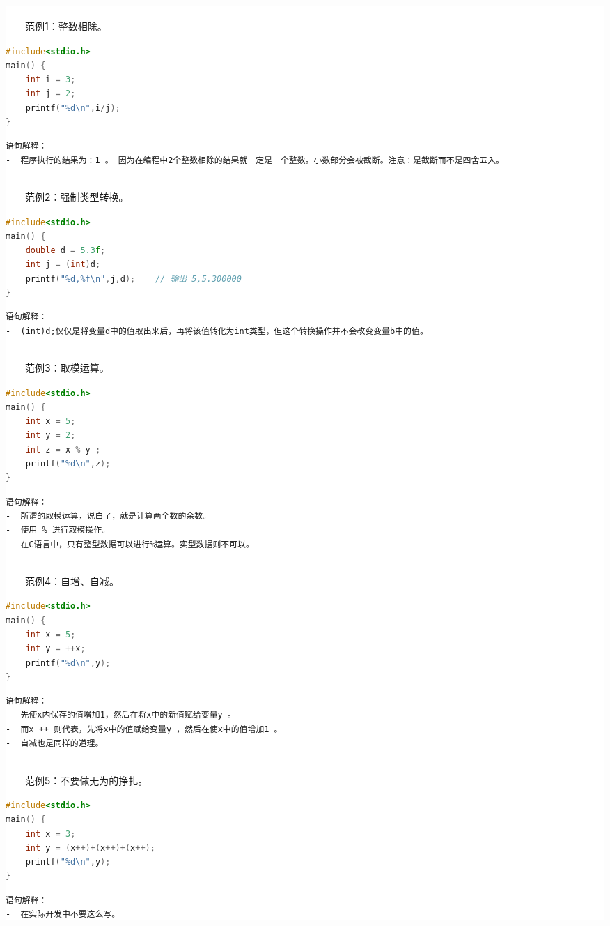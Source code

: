 <br>　　范例1：整数相除。
``` c
#include<stdio.h>
main() {
    int i = 3;
    int j = 2;
    printf("%d\n",i/j);
}
```
    语句解释：
    -  程序执行的结果为：1 。 因为在编程中2个整数相除的结果就一定是一个整数。小数部分会被截断。注意：是截断而不是四舍五入。

<br>　　范例2：强制类型转换。
``` c
#include<stdio.h>
main() {
    double d = 5.3f;
    int j = (int)d;
    printf("%d,%f\n",j,d);    // 输出 5,5.300000
}
```
    语句解释：
    -  (int)d;仅仅是将变量d中的值取出来后，再将该值转化为int类型，但这个转换操作并不会改变变量b中的值。

<br>　　范例3：取模运算。
``` c
#include<stdio.h>
main() {
    int x = 5;
    int y = 2;
    int z = x % y ;
    printf("%d\n",z);
}
```
    语句解释：
    -  所谓的取模运算，说白了，就是计算两个数的余数。
    -  使用 % 进行取模操作。
    -  在C语言中，只有整型数据可以进行%运算。实型数据则不可以。

<br>　　范例4：自增、自减。
``` c
#include<stdio.h>
main() {
    int x = 5;
    int y = ++x;
    printf("%d\n",y);
}
```
    语句解释：
    -  先使x内保存的值增加1，然后在将x中的新值赋给变量y 。
    -  而x ++ 则代表，先将x中的值赋给变量y ，然后在使x中的值增加1 。
    -  自减也是同样的道理。

<br>　　范例5：不要做无为的挣扎。
``` c
#include<stdio.h>
main() {
    int x = 3;
    int y = (x++)+(x++)+(x++);
    printf("%d\n",y);
}
```
    语句解释：
    -  在实际开发中不要这么写。
